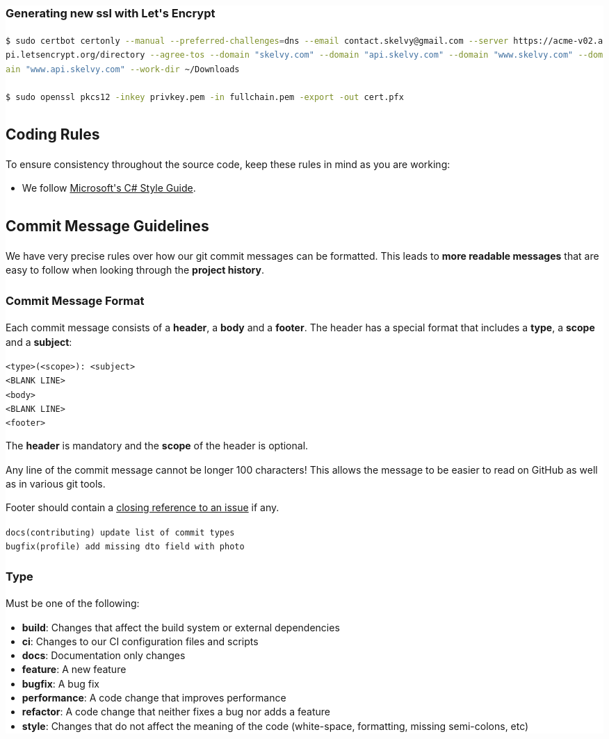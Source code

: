 ### Generating new ssl with Let's Encrypt

```bash
$ sudo certbot certonly --manual --preferred-challenges=dns --email contact.skelvy@gmail.com --server https://acme-v02.api.letsencrypt.org/directory --agree-tos --domain "skelvy.com" --domain "api.skelvy.com" --domain "www.skelvy.com" --domain "www.api.skelvy.com" --work-dir ~/Downloads

$ sudo openssl pkcs12 -inkey privkey.pem -in fullchain.pem -export -out cert.pfx
```

## <a name="rules"></a> Coding Rules

To ensure consistency throughout the source code, keep these rules in mind as you are working:

* We follow [Microsoft's C# Style Guide](https://docs.microsoft.com/en-us/dotnet/standard/design-guidelines/).

## <a name="commit"></a> Commit Message Guidelines

We have very precise rules over how our git commit messages can be formatted. This leads to **more
readable messages** that are easy to follow when looking through the **project history**.

### Commit Message Format

Each commit message consists of a **header**, a **body** and a **footer**. The header has a special
format that includes a **type**, a **scope** and a **subject**:

```
<type>(<scope>): <subject>
<BLANK LINE>
<body>
<BLANK LINE>
<footer>
```

The **header** is mandatory and the **scope** of the header is optional.

Any line of the commit message cannot be longer 100 characters! This allows the message to be easier
to read on GitHub as well as in various git tools.

Footer should contain a [closing reference to an issue](https://help.github.com/articles/closing-issues-via-commit-messages/) if any.

```
docs(contributing) update list of commit types
bugfix(profile) add missing dto field with photo
```

### Type

Must be one of the following:

* **build**: Changes that affect the build system or external dependencies
* **ci**: Changes to our CI configuration files and scripts
* **docs**: Documentation only changes
* **feature**: A new feature
* **bugfix**: A bug fix
* **performance**: A code change that improves performance
* **refactor**: A code change that neither fixes a bug nor adds a feature
* **style**: Changes that do not affect the meaning of the code (white-space, formatting, missing semi-colons, etc)
